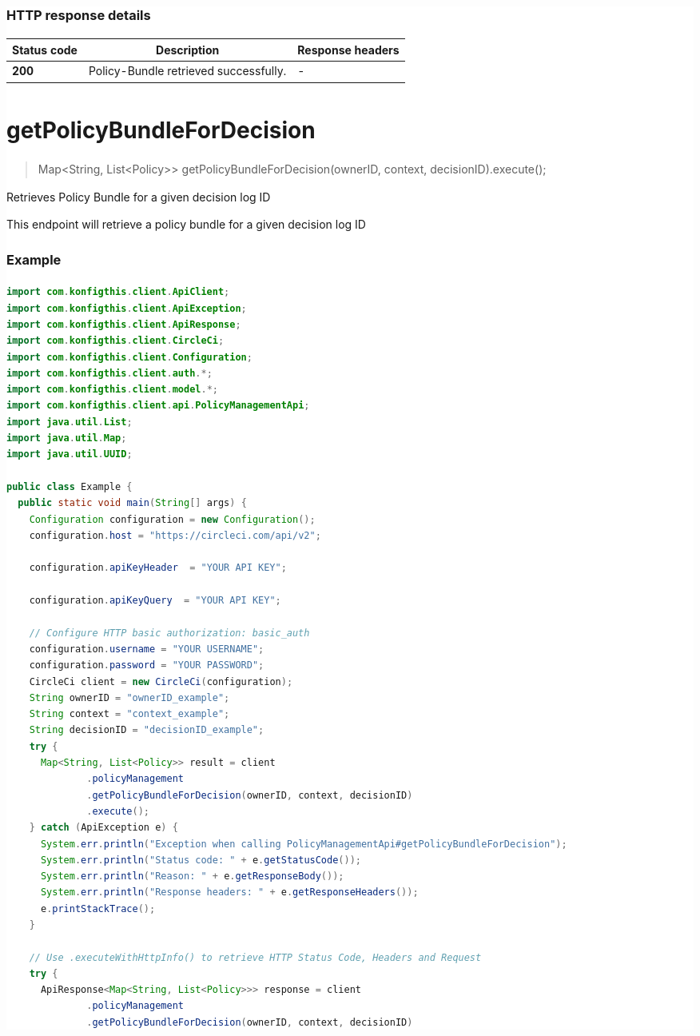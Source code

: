 ### HTTP response details
| Status code | Description | Response headers |
|-------------|-------------|------------------|
| **200** | Policy-Bundle retrieved successfully. |  -  |

<a name="getPolicyBundleForDecision"></a>
# **getPolicyBundleForDecision**
> Map&lt;String, List&lt;Policy&gt;&gt; getPolicyBundleForDecision(ownerID, context, decisionID).execute();

Retrieves Policy Bundle for a given decision log ID

This endpoint will retrieve a policy bundle for a given decision log ID

### Example
```java
import com.konfigthis.client.ApiClient;
import com.konfigthis.client.ApiException;
import com.konfigthis.client.ApiResponse;
import com.konfigthis.client.CircleCi;
import com.konfigthis.client.Configuration;
import com.konfigthis.client.auth.*;
import com.konfigthis.client.model.*;
import com.konfigthis.client.api.PolicyManagementApi;
import java.util.List;
import java.util.Map;
import java.util.UUID;

public class Example {
  public static void main(String[] args) {
    Configuration configuration = new Configuration();
    configuration.host = "https://circleci.com/api/v2";
    
    configuration.apiKeyHeader  = "YOUR API KEY";
    
    configuration.apiKeyQuery  = "YOUR API KEY";
    
    // Configure HTTP basic authorization: basic_auth
    configuration.username = "YOUR USERNAME";
    configuration.password = "YOUR PASSWORD";
    CircleCi client = new CircleCi(configuration);
    String ownerID = "ownerID_example";
    String context = "context_example";
    String decisionID = "decisionID_example";
    try {
      Map<String, List<Policy>> result = client
              .policyManagement
              .getPolicyBundleForDecision(ownerID, context, decisionID)
              .execute();
    } catch (ApiException e) {
      System.err.println("Exception when calling PolicyManagementApi#getPolicyBundleForDecision");
      System.err.println("Status code: " + e.getStatusCode());
      System.err.println("Reason: " + e.getResponseBody());
      System.err.println("Response headers: " + e.getResponseHeaders());
      e.printStackTrace();
    }

    // Use .executeWithHttpInfo() to retrieve HTTP Status Code, Headers and Request
    try {
      ApiResponse<Map<String, List<Policy>>> response = client
              .policyManagement
              .getPolicyBundleForDecision(ownerID, context, decisionID)
```